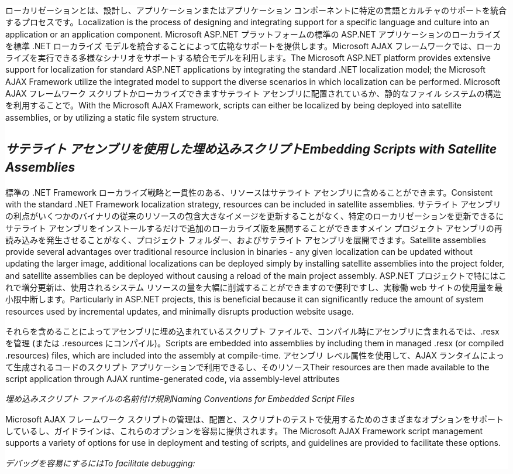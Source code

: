 <span data-ttu-id="5084c-122">ローカリゼーションとは、設計し、アプリケーションまたはアプリケーション コンポーネントに特定の言語とカルチャのサポートを統合するプロセスです。</span><span class="sxs-lookup"><span data-stu-id="5084c-122">Localization is the process of designing and integrating support for a specific language and culture into an application or an application component.</span></span> <span data-ttu-id="5084c-123">Microsoft ASP.NET プラットフォームの標準の ASP.NET アプリケーションのローカライズを標準 .NET ローカライズ モデルを統合することによって広範なサポートを提供します。Microsoft AJAX フレームワークでは、ローカライズを実行できる多様なシナリオをサポートする統合モデルを利用します。</span><span class="sxs-lookup"><span data-stu-id="5084c-123">The Microsoft ASP.NET platform provides extensive support for localization for standard ASP.NET applications by integrating the standard .NET localization model; the Microsoft AJAX Framework utilize the integrated model to support the diverse scenarios in which localization can be performed.</span></span> <span data-ttu-id="5084c-124">Microsoft AJAX フレームワーク スクリプトかローカライズできますサテライト アセンブリに配置されているか、静的なファイル システムの構造を利用することで。</span><span class="sxs-lookup"><span data-stu-id="5084c-124">With the Microsoft AJAX Framework, scripts can either be localized by being deployed into satellite assemblies, or by utilizing a static file system structure.</span></span>

## <a name="embedding-scripts-with-satellite-assemblies"></a><span data-ttu-id="5084c-125">*サテライト アセンブリを使用した埋め込みスクリプト*</span><span class="sxs-lookup"><span data-stu-id="5084c-125">*Embedding Scripts with Satellite Assemblies*</span></span>

<span data-ttu-id="5084c-126">標準の .NET Framework ローカライズ戦略と一貫性のある、リソースはサテライト アセンブリに含めることができます。</span><span class="sxs-lookup"><span data-stu-id="5084c-126">Consistent with the standard .NET Framework localization strategy, resources can be included in satellite assemblies.</span></span> <span data-ttu-id="5084c-127">サテライト アセンブリの利点がいくつかのバイナリの従来のリソースの包含大きなイメージを更新することがなく、特定のローカリゼーションを更新できるにサテライト アセンブリをインストールするだけで追加のローカライズ版を展開することができますメイン プロジェクト アセンブリの再読み込みを発生させることがなく、プロジェクト フォルダー、およびサテライト アセンブリを展開できます。</span><span class="sxs-lookup"><span data-stu-id="5084c-127">Satellite assemblies provide several advantages over traditional resource inclusion in binaries - any given localization can be updated without updating the larger image, additional localizations can be deployed simply by installing satellite assemblies into the project folder, and satellite assemblies can be deployed without causing a reload of the main project assembly.</span></span> <span data-ttu-id="5084c-128">ASP.NET プロジェクトで特にはこれで増分更新は、使用されるシステム リソースの量を大幅に削減することができますので便利ですし、実稼働 web サイトの使用量を最小限中断します。</span><span class="sxs-lookup"><span data-stu-id="5084c-128">Particularly in ASP.NET projects, this is beneficial because it can significantly reduce the amount of system resources used by incremental updates, and minimally disrupts production website usage.</span></span>

<span data-ttu-id="5084c-129">それらを含めることによってアセンブリに埋め込まれているスクリプト ファイルで、コンパイル時にアセンブリに含まれるでは、.resx を管理 (または .resources にコンパイル)。</span><span class="sxs-lookup"><span data-stu-id="5084c-129">Scripts are embedded into assemblies by including them in managed .resx (or compiled .resources) files, which are included into the assembly at compile-time.</span></span> <span data-ttu-id="5084c-130">アセンブリ レベル属性を使用して、AJAX ランタイムによって生成されるコードのスクリプト アプリケーションで利用できるし、そのリソース</span><span class="sxs-lookup"><span data-stu-id="5084c-130">Their resources are then made available to the script application through AJAX runtime-generated code, via assembly-level attributes</span></span>

<span data-ttu-id="5084c-131">*埋め込みスクリプト ファイルの名前付け規則*</span><span class="sxs-lookup"><span data-stu-id="5084c-131">*Naming Conventions for Embedded Script Files*</span></span>

<span data-ttu-id="5084c-132">Microsoft AJAX フレームワーク スクリプトの管理は、配置と、スクリプトのテストで使用するためのさまざまなオプションをサポートしているし、ガイドラインは、これらのオプションを容易に提供されます。</span><span class="sxs-lookup"><span data-stu-id="5084c-132">The Microsoft AJAX Framework script management supports a variety of options for use in deployment and testing of scripts, and guidelines are provided to facilitate these options.</span></span>

<span data-ttu-id="5084c-133">*デバッグを容易にするには*</span><span class="sxs-lookup"><span data-stu-id="5084c-133">*To facilitate debugging:*</span></span>
